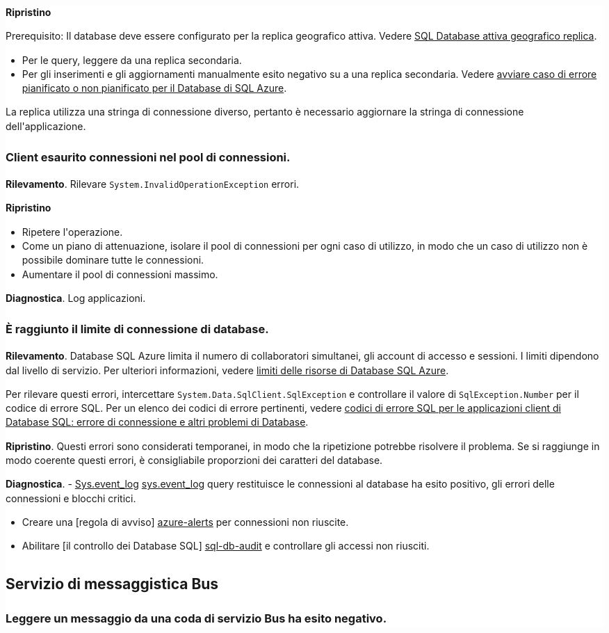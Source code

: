 **Ripristino**

Prerequisito: Il database deve essere configurato per la replica geografico attiva. Vedere [SQL Database attiva geografico replica][sql-db-replication].

- Per le query, leggere da una replica secondaria. 
- Per gli inserimenti e gli aggiornamenti manualmente esito negativo su a una replica secondaria. Vedere [avviare caso di errore pianificato o non pianificato per il Database di SQL Azure][sql-db-failover].

La replica utilizza una stringa di connessione diverso, pertanto è necessario aggiornare la stringa di connessione dell'applicazione.


### <a name="client-runs-out-of-connections-in-the-connection-pool"></a>Client esaurito connessioni nel pool di connessioni.

**Rilevamento**. Rilevare `System.InvalidOperationException` errori. 

**Ripristino**

- Ripetere l'operazione.
- Come un piano di attenuazione, isolare il pool di connessioni per ogni caso di utilizzo, in modo che un caso di utilizzo non è possibile dominare tutte le connessioni.
- Aumentare il pool di connessioni massimo.

**Diagnostica**. Log applicazioni.


### <a name="database-connection-limit-is-reached"></a>È raggiunto il limite di connessione di database. 

**Rilevamento**. Database SQL Azure limita il numero di collaboratori simultanei, gli account di accesso e sessioni. I limiti dipendono dal livello di servizio. Per ulteriori informazioni, vedere [limiti delle risorse di Database SQL Azure][sql-db-limits].

Per rilevare questi errori, intercettare `System.Data.SqlClient.SqlException` e controllare il valore di `SqlException.Number` per il codice di errore SQL. Per un elenco dei codici di errore pertinenti, vedere [codici di errore SQL per le applicazioni client di Database SQL: errore di connessione e altri problemi di Database][sql-db-errors].

**Ripristino**. Questi errori sono considerati temporanei, in modo che la ripetizione potrebbe risolvere il problema. Se si raggiunge in modo coerente questi errori, è consigliabile proporzioni dei caratteri del database.

**Diagnostica**. - [Sys.event_log] [ sys.event_log] query restituisce le connessioni al database ha esito positivo, gli errori delle connessioni e blocchi critici.

- Creare una [regola di avviso] [ azure-alerts] per connessioni non riuscite.

- Abilitare [il controllo dei Database SQL] [ sql-db-audit] e controllare gli accessi non riusciti.


## <a name="service-bus-messaging"></a>Servizio di messaggistica Bus

### <a name="reading-a-message-from-a-service-bus-queue-fails"></a>Leggere un messaggio da una coda di servizio Bus ha esito negativo.


[api-management]: https://azure.microsoft.com/documentation/services/api-management/
[api-management-throttling]: ../api-management/api-management-sample-flexible-throttling.md
[app-insights]: ../application-insights/app-insights-overview.md
[app-insights-web-apps]: ../application-insights/app-insights-azure-web-apps.md
[app-service-configure]: ../app-service-web/web-sites-configure.md
[app-service-logging]: ../app-service-web/web-sites-enable-diagnostic-log.md
[app-service-slots]: ../app-service-web/web-sites-staged-publishing.md
[auto-rest-client-retry]: https://github.com/Azure/autorest/blob/master/Documentation/clients-retry.md
[azure-activity-logs]: ../monitoring-and-diagnostics/monitoring-overview-activity-logs.md
[azure-alerts]: ../monitoring-and-diagnostics/insights-alerts-portal.md
[azure-log-analytics]: ../log-analytics/log-analytics-overview.md
[BrokeredMessage.TimeToLive]: https://msdn.microsoft.com/library/microsoft.servicebus.messaging.brokeredmessage.timetolive.aspx
[cassandra-error-handling]: http://www.datastax.com/dev/blog/cassandra-error-handling-done-right
[circuit-breaker]: https://msdn.microsoft.com/library/dn589784.aspx
[docdb-multi-region]: ../documentdb/documentdb-developing-with-multiple-regions.md
[elasticsearch-azure]: guidance-elasticsearch-running-on-azure.md
[elasticsearch-client]: https://www.elastic.co/guide/en/elasticsearch/client/index.html
[health-endpoint-monitoring-pattern]: https://msdn.microsoft.com/library/dn589789.aspx
[onstop-events]: https://azure.microsoft.com/blog/the-right-way-to-handle-azure-onstop-events/
[lb-monitor]: ../load-balancer/load-balancer-monitor-log.md
[lb-probe]: ../load-balancer/load-balancer-custom-probe-overview.md#learn-about-the-types-of-probes
[new-relic]: https://newrelic.com/
[priority-queue-pattern]: https://msdn.microsoft.com/library/dn589794.aspx
[queue-based-load-leveling]: https://msdn.microsoft.com/library/dn589783.aspx
[QuotaExceededException]: https://msdn.microsoft.com/library/azure/microsoft.servicebus.messaging.quotaexceededexception.aspx
[ra-web-apps-basic]: guidance-web-apps-basic.md
[redis-monitor]: ../redis-cache/cache-how-to-monitor.md
[redis-retry]: ../best-practices-retry-service-specific.md#cache-redis-retry-guidelines
[resilience-by-design-pdf]: http://download.microsoft.com/download/D/8/C/D8C599A4-4E8A-49BF-80EE-FE35F49B914D/Resilience_by_Design_for_Cloud_Services_White_Paper.pdf
[RoleEntryPoint.OnStop]: https://msdn.microsoft.com/library/azure/microsoft.windowsazure.serviceruntime.roleentrypoint.onstop.aspx
[RoleEnvironment.Stopping]: https://msdn.microsoft.com/library/azure/microsoft.windowsazure.serviceruntime.roleenvironment.stopping.aspx
[rm-locks]: ../resource-group-lock-resources.md
[sb-dead-letter-queue]: ../service-bus-messaging/service-bus-dead-letter-queues.md
[sb-georeplication-sample]: https://github.com/Azure-Samples/azure-servicebus-messaging-samples/tree/master/GeoReplication
[sb-messagingexception-class]: https://msdn.microsoft.com/library/azure/microsoft.servicebus.messaging.messagingexception.aspx
[sb-messaging-exceptions]: ../service-bus-messaging/service-bus-messaging-exceptions.md
[sb-outages]: ../service-bus/service-bus-outages-disasters.md#protecting-queues-and-topics-against-datacenter-outages-or-disasters
[sb-partition]: ../service-bus-messaging/service-bus-partitioning.md
[sb-poison-message]: ../app-service-web/websites-dotnet-webjobs-sdk-storage-queues-how-to.md#poison
[sb-retry]: ../best-practices-retry-service-specific.md#service-bus-retry-guidelines
[search-sdk]: https://msdn.microsoft.com/library/dn951165.aspx
[scheduler-agent-supervisor]: https://msdn.microsoft.com/library/dn589780.aspx
[search-analytics]: ../search/search-traffic-analytics.md
[sql-db-audit]: ../sql-database/sql-database-auditing-get-started.md
[sql-db-errors]: ../sql-database/sql-database-develop-error-messages.md#resource-governanance-errors
[sql-db-failover]: ../sql-database/sql-database-geo-replication-failover-portal.md
[sql-db-limits]: ../sql-database/sql-database-resource-limits.md
[sql-db-replication]: ../sql-database/sql-database-geo-replication-overview.md
[storage-metrics]: https://msdn.microsoft.com/library/dn782843.aspx
[storage-replication]: ../storage/storage-redundancy.md
[Storage.RetryPolicies]: https://msdn.microsoft.com/library/microsoft.windowsazure.storage.retrypolicies.aspx
[sys.event_log]: https://msdn.microsoft.com/library/dn270018.aspx
[throttling-pattern]: https://msdn.microsoft.com/library/dn589798.aspx
[web-jobs]: ../app-service-web/web-sites-create-web-jobs.md
[web-jobs-shutdown]: ../app-service-web/websites-dotnet-webjobs-sdk-storage-queues-how-to.md#graceful